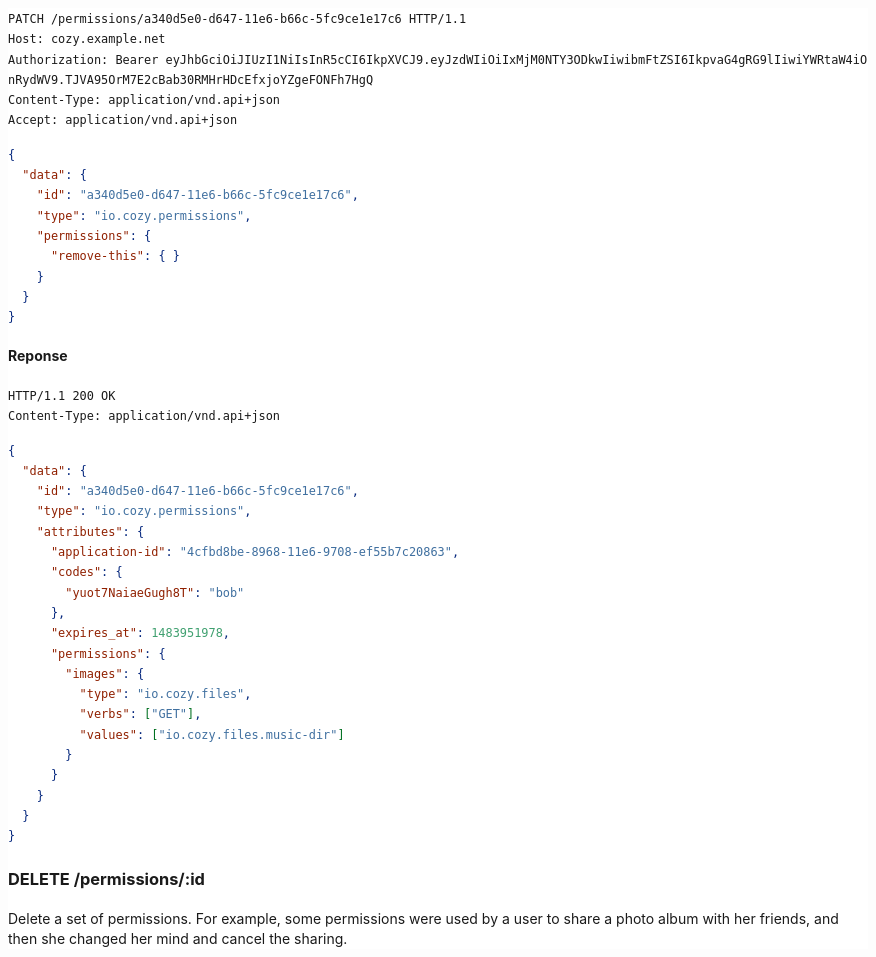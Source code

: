 ```http
PATCH /permissions/a340d5e0-d647-11e6-b66c-5fc9ce1e17c6 HTTP/1.1
Host: cozy.example.net
Authorization: Bearer eyJhbGciOiJIUzI1NiIsInR5cCI6IkpXVCJ9.eyJzdWIiOiIxMjM0NTY3ODkwIiwibmFtZSI6IkpvaG4gRG9lIiwiYWRtaW4iOnRydWV9.TJVA95OrM7E2cBab30RMHrHDcEfxjoYZgeFONFh7HgQ
Content-Type: application/vnd.api+json
Accept: application/vnd.api+json
```

```json
{
  "data": {
    "id": "a340d5e0-d647-11e6-b66c-5fc9ce1e17c6",
    "type": "io.cozy.permissions",
    "permissions": {
      "remove-this": { }
    }
  }
}
```

#### Reponse

```http
HTTP/1.1 200 OK
Content-Type: application/vnd.api+json
```

```json
{
  "data": {
    "id": "a340d5e0-d647-11e6-b66c-5fc9ce1e17c6",
    "type": "io.cozy.permissions",
    "attributes": {
      "application-id": "4cfbd8be-8968-11e6-9708-ef55b7c20863",
      "codes": {
        "yuot7NaiaeGugh8T": "bob"
      },
      "expires_at": 1483951978,
      "permissions": {
        "images": {
          "type": "io.cozy.files",
          "verbs": ["GET"],
          "values": ["io.cozy.files.music-dir"]
        }
      }
    }
  }
}
```

### DELETE /permissions/:id

Delete a set of permissions. For example, some permissions were used by a user
to share a photo album with her friends, and then she changed her mind and
cancel the sharing.
